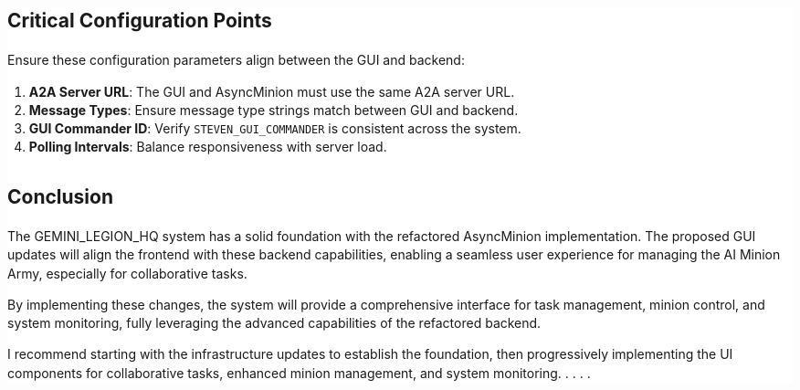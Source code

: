 ## Critical Configuration Points

Ensure these configuration parameters align between the GUI and backend:

1. **A2A Server URL**: The GUI and AsyncMinion must use the same A2A server URL.
2. **Message Types**: Ensure message type strings match between GUI and backend.
3. **GUI Commander ID**: Verify `STEVEN_GUI_COMMANDER` is consistent across the system.
4. **Polling Intervals**: Balance responsiveness with server load.

## Conclusion

The GEMINI_LEGION_HQ system has a solid foundation with the refactored AsyncMinion implementation. The proposed GUI updates will align the frontend with these backend capabilities, enabling a seamless user experience for managing the AI Minion Army, especially for collaborative tasks.

By implementing these changes, the system will provide a comprehensive interface for task management, minion control, and system monitoring, fully leveraging the advanced capabilities of the refactored backend.

I recommend starting with the infrastructure updates to establish the foundation, then progressively implementing the UI components for collaborative tasks, enhanced minion management, and system monitoring.  .     . .   .